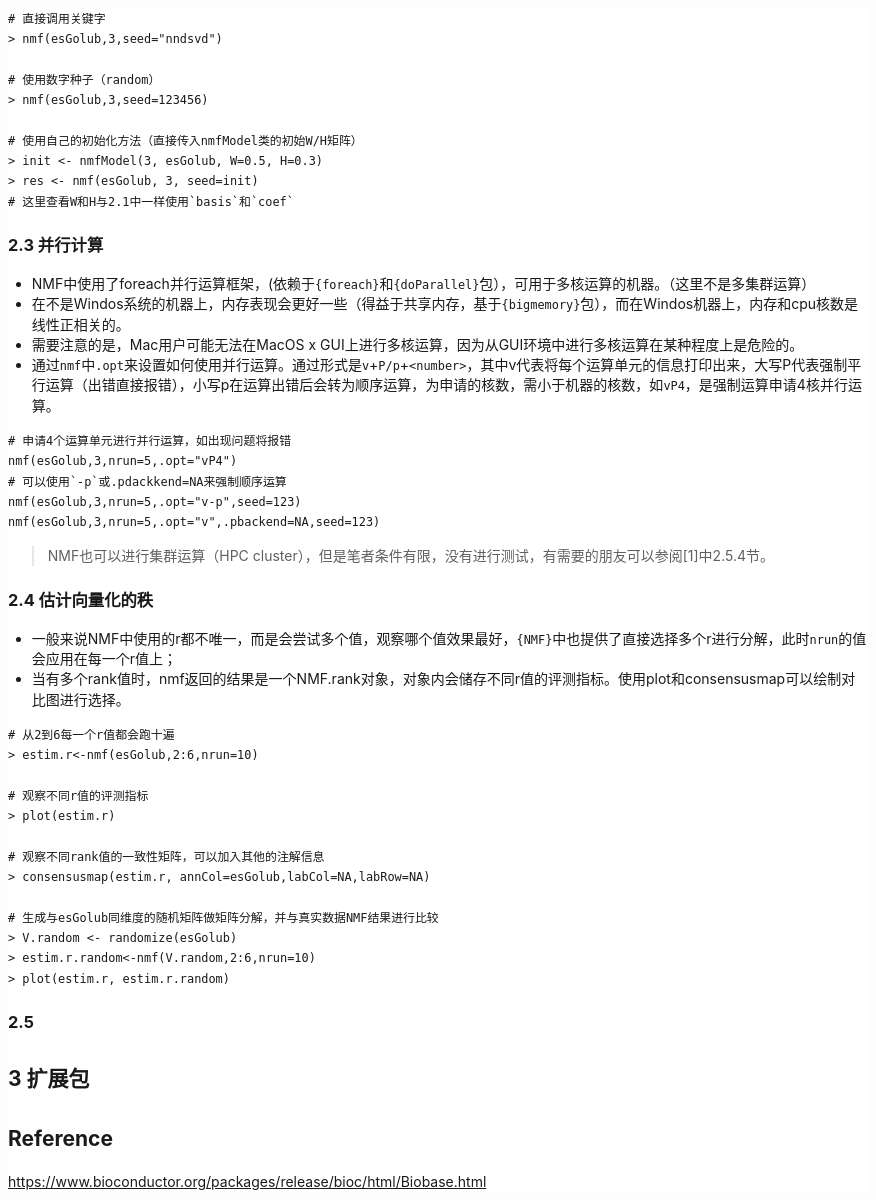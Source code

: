 ```
# 直接调用关键字
> nmf(esGolub,3,seed="nndsvd")

# 使用数字种子（random）
> nmf(esGolub,3,seed=123456)

# 使用自己的初始化方法（直接传入nmfModel类的初始W/H矩阵）
> init <- nmfModel(3, esGolub, W=0.5, H=0.3)
> res <- nmf(esGolub, 3, seed=init)
# 这里查看W和H与2.1中一样使用`basis`和`coef`

```

### 2.3 并行计算
- NMF中使用了foreach并行运算框架，(依赖于`{foreach}`和`{doParallel}`包），可用于多核运算的机器。（这里不是多集群运算）
- 在不是Windos系统的机器上，内存表现会更好一些（得益于共享内存，基于`{bigmemory}`包），而在Windos机器上，内存和cpu核数是线性正相关的。
- 需要注意的是，Mac用户可能无法在MacOS x GUI上进行多核运算，因为从GUI环境中进行多核运算在某种程度上是危险的。
- 通过`nmf`中`.opt`来设置如何使用并行运算。通过形式是`v`+`P/p`+`<number>`，其中v代表将每个运算单元的信息打印出来，大写P代表强制平行运算（出错直接报错），小写p在运算出错后会转为顺序运算，<number>为申请的核数，需小于机器的核数，如`vP4`，是强制运算申请4核并行运算。

```
# 申请4个运算单元进行并行运算，如出现问题将报错
nmf(esGolub,3,nrun=5,.opt="vP4")
# 可以使用`-p`或.pdackkend=NA来强制顺序运算
nmf(esGolub,3,nrun=5,.opt="v-p",seed=123)
nmf(esGolub,3,nrun=5,.opt="v",.pbackend=NA,seed=123)
```
> NMF也可以进行集群运算（HPC cluster），但是笔者条件有限，没有进行测试，有需要的朋友可以参阅[1]中2.5.4节。

### 2.4 估计向量化的秩
- 一般来说NMF中使用的r都不唯一，而是会尝试多个值，观察哪个值效果最好，`{NMF}`中也提供了直接选择多个r进行分解，此时`nrun`的值会应用在每一个r值上；
- 当有多个rank值时，nmf返回的结果是一个NMF.rank对象，对象内会储存不同r值的评测指标。使用plot和consensusmap可以绘制对比图进行选择。

```
# 从2到6每一个r值都会跑十遍
> estim.r<-nmf(esGolub,2:6,nrun=10)

# 观察不同r值的评测指标
> plot(estim.r)

# 观察不同rank值的一致性矩阵，可以加入其他的注解信息
> consensusmap(estim.r, annCol=esGolub,labCol=NA,labRow=NA)

# 生成与esGolub同维度的随机矩阵做矩阵分解，并与真实数据NMF结果进行比较
> V.random <- randomize(esGolub)
> estim.r.random<-nmf(V.random,2:6,nrun=10)
> plot(estim.r, estim.r.random)
```

### 2.5

## 3 扩展包

## Reference
https://www.bioconductor.org/packages/release/bioc/html/Biobase.html
